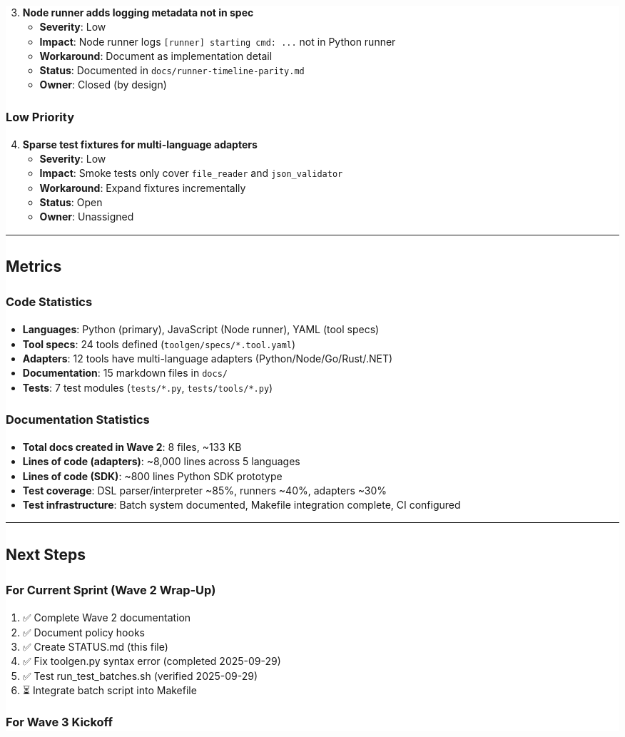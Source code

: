 3. **Node runner adds logging metadata not in spec**
   - **Severity**: Low
   - **Impact**: Node runner logs `[runner] starting cmd: ...` not in Python runner
   - **Workaround**: Document as implementation detail
   - **Status**: Documented in `docs/runner-timeline-parity.md`
   - **Owner**: Closed (by design)

### Low Priority

4. **Sparse test fixtures for multi-language adapters**
   - **Severity**: Low
   - **Impact**: Smoke tests only cover `file_reader` and `json_validator`
   - **Workaround**: Expand fixtures incrementally
   - **Status**: Open
   - **Owner**: Unassigned

---

## Metrics

### Code Statistics

- **Languages**: Python (primary), JavaScript (Node runner), YAML (tool specs)
- **Tool specs**: 24 tools defined (`toolgen/specs/*.tool.yaml`)
- **Adapters**: 12 tools have multi-language adapters (Python/Node/Go/Rust/.NET)
- **Documentation**: 15 markdown files in `docs/`
- **Tests**: 7 test modules (`tests/*.py`, `tests/tools/*.py`)

### Documentation Statistics

- **Total docs created in Wave 2**: 8 files, ~133 KB
- **Lines of code (adapters)**: ~8,000 lines across 5 languages
- **Lines of code (SDK)**: ~800 lines Python SDK prototype
- **Test coverage**: DSL parser/interpreter ~85%, runners ~40%, adapters ~30%
- **Test infrastructure**: Batch system documented, Makefile integration complete, CI configured

---

## Next Steps

### For Current Sprint (Wave 2 Wrap-Up)

1. ✅ Complete Wave 2 documentation
2. ✅ Document policy hooks
3. ✅ Create STATUS.md (this file)
4. ✅ Fix toolgen.py syntax error (completed 2025-09-29)
5. ✅ Test run_test_batches.sh (verified 2025-09-29)
6. ⏳ Integrate batch script into Makefile

### For Wave 3 Kickoff
